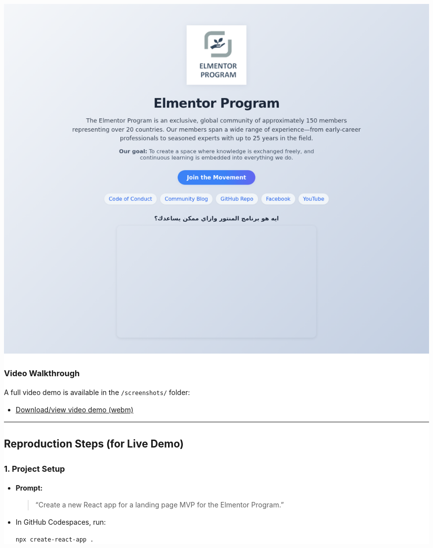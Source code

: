 ![Hero Section](../screenshots/hero-section.png)

### Video Walkthrough

A full video demo is available in the `/screenshots/` folder:
- [Download/view video demo (webm)](../screenshots/a573d5f1f820bab4da172fcbd0fac03d.webm)

---

## Reproduction Steps (for Live Demo)

### 1. Project Setup
- **Prompt:**
  > “Create a new React app for a landing page MVP for the Elmentor Program.”
- In GitHub Codespaces, run:
  ```bash
  npx create-react-app .
  ```
